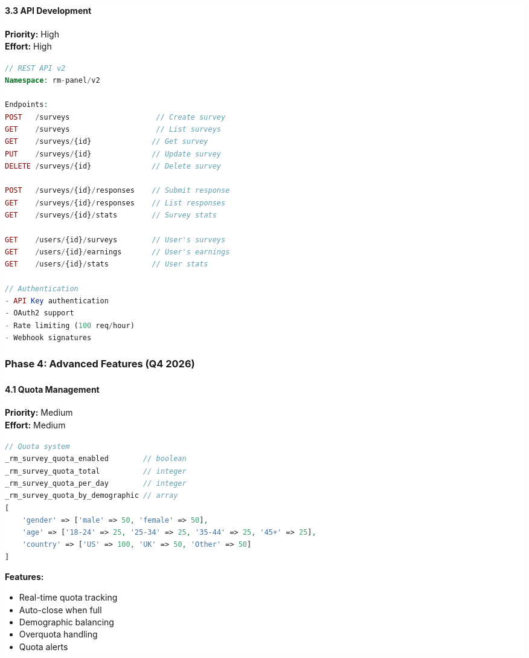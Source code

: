 #### 3.3 API Development
**Priority:** High  
**Effort:** High

```php
// REST API v2
Namespace: rm-panel/v2

Endpoints:
POST   /surveys                    // Create survey
GET    /surveys                    // List surveys
GET    /surveys/{id}              // Get survey
PUT    /surveys/{id}              // Update survey
DELETE /surveys/{id}              // Delete survey

POST   /surveys/{id}/responses    // Submit response
GET    /surveys/{id}/responses    // List responses
GET    /surveys/{id}/stats        // Survey stats

GET    /users/{id}/surveys        // User's surveys
GET    /users/{id}/earnings       // User's earnings
GET    /users/{id}/stats          // User stats

// Authentication
- API Key authentication
- OAuth2 support
- Rate limiting (100 req/hour)
- Webhook signatures
```

### Phase 4: Advanced Features (Q4 2026)

#### 4.1 Quota Management
**Priority:** Medium  
**Effort:** Medium

```php
// Quota system
_rm_survey_quota_enabled        // boolean
_rm_survey_quota_total          // integer
_rm_survey_quota_per_day        // integer
_rm_survey_quota_by_demographic // array
[
    'gender' => ['male' => 50, 'female' => 50],
    'age' => ['18-24' => 25, '25-34' => 25, '35-44' => 25, '45+' => 25],
    'country' => ['US' => 100, 'UK' => 50, 'Other' => 50]
]
```

**Features:**
- Real-time quota tracking
- Auto-close when full
- Demographic balancing
- Overquota handling
- Quota alerts
